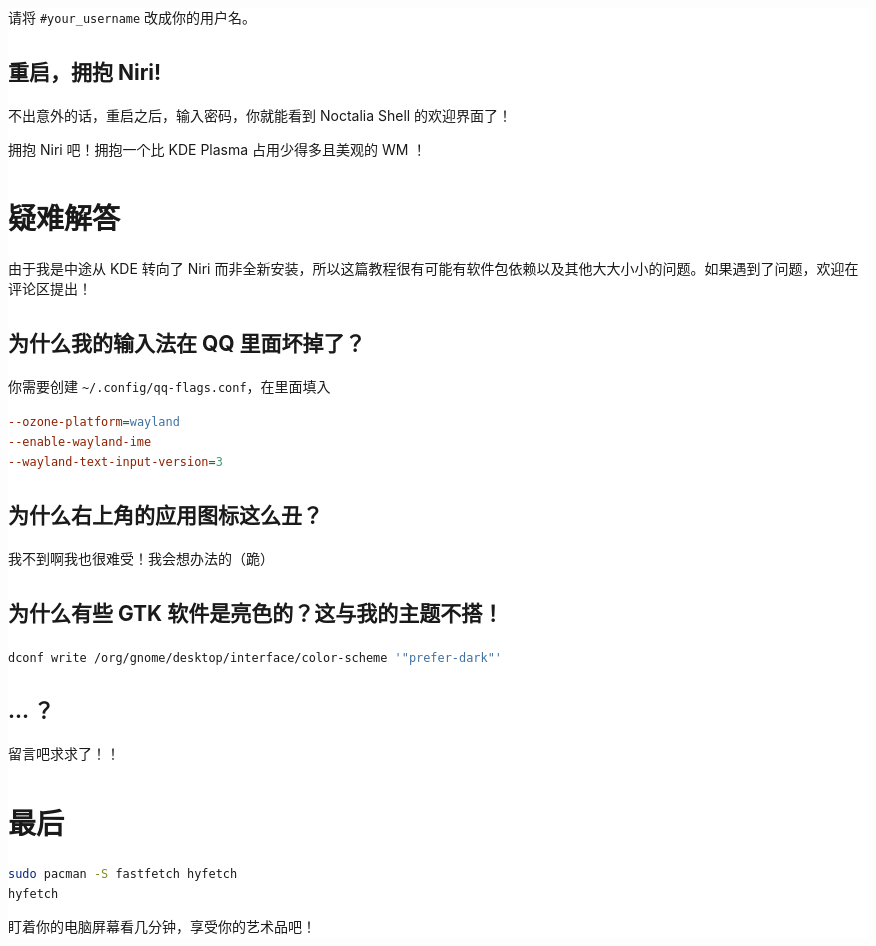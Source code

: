 请将 `#your_username` 改成你的用户名。

## 重启，拥抱 Niri!

不出意外的话，重启之后，输入密码，你就能看到 Noctalia Shell 的欢迎界面了！

拥抱 Niri 吧！拥抱一个比 KDE Plasma 占用少得多且美观的 WM ！

# 疑难解答

由于我是中途从 KDE 转向了 Niri 而非全新安装，所以这篇教程很有可能有软件包依赖以及其他大大小小的问题。如果遇到了问题，欢迎在评论区提出！

## 为什么我的输入法在 QQ 里面坏掉了？

你需要创建 `~/.config/qq-flags.conf`，在里面填入

```ini
--ozone-platform=wayland
--enable-wayland-ime
--wayland-text-input-version=3
```

## 为什么右上角的应用图标这么丑？

我不到啊我也很难受！我会想办法的（跪）

## 为什么有些 GTK 软件是亮色的？这与我的主题不搭！
```sh
dconf write /org/gnome/desktop/interface/color-scheme '"prefer-dark"'
```

## ... ？
留言吧求求了！！

# 最后

```sh
sudo pacman -S fastfetch hyfetch
hyfetch
```

盯着你的电脑屏幕看几分钟，享受你的艺术品吧！